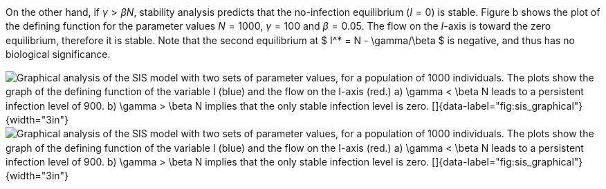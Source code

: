 On the other hand, if $\gamma > \beta N$, stability analysis predicts
that the no-infection equilibrium ($I=0$) is stable. Figure
b shows the plot of the defining function for the
parameter values $N=1000$, $\gamma = 100$ and $\beta = 0.05$. The flow
on the $I$-axis is toward the zero equilibrium, therefore it is stable.
Note that the second equilibrium at $ I^* =  N - \gamma/\beta $ is
negative, and thus has no biological significance.

![Graphical analysis of the SIS model with two sets of parameter values,
for a population of 1000 individuals. The plots show the graph of the
defining function of the variable $I$ (blue) and the flow on the
$I$-axis (red.) a) $\gamma < \beta N$ leads to a persistent infection
level of 900. b) $\gamma > \beta N$ implies that the only stable
infection level is zero.
[]{data-label="fig:sis_graphical"}](images//sis_stable.png "fig:"){width="3in"}
![Graphical analysis of the SIS model with two sets of parameter values,
for a population of 1000 individuals. The plots show the graph of the
defining function of the variable $I$ (blue) and the flow on the
$I$-axis (red.) a) $\gamma < \beta N$ leads to a persistent infection
level of 900. b) $\gamma > \beta N$ implies that the only stable
infection level is zero.
[]{data-label="fig:sis_graphical"}](images//sis_unstable.png "fig:"){width="3in"}
